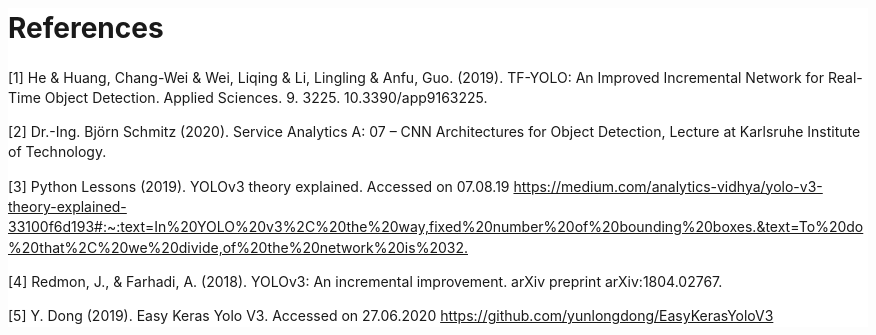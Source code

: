 # References
[1] He & Huang, Chang-Wei & Wei, Liqing & Li, Lingling & Anfu, Guo. (2019). TF-YOLO: An Improved Incremental Network for Real-Time Object Detection. Applied Sciences. 9. 3225. 10.3390/app9163225. 

[2] Dr.-Ing. Björn Schmitz (2020). Service Analytics A: 07 – CNN Architectures for Object Detection, Lecture at Karlsruhe Institute of Technology.

[3] Python Lessons (2019). YOLOv3 theory explained. Accessed on 07.08.19 <https://medium.com/analytics-vidhya/yolo-v3-theory-explained-33100f6d193#:~:text=In%20YOLO%20v3%2C%20the%20way,fixed%20number%20of%20bounding%20boxes.&text=To%20do%20that%2C%20we%20divide,of%20the%20network%20is%2032.>

[4] Redmon, J., & Farhadi, A. (2018). YOLOv3: An incremental improvement. arXiv preprint arXiv:1804.02767.

[5] Y. Dong (2019). Easy Keras Yolo V3. Accessed on 27.06.2020 <https://github.com/yunlongdong/EasyKerasYoloV3>
